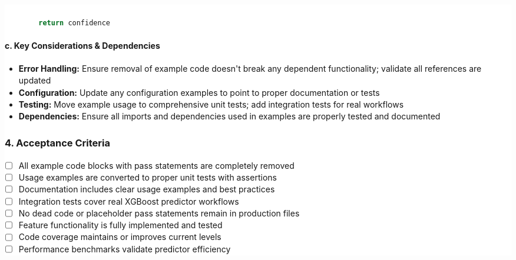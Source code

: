```python
        
        return confidence
```

#### c. Key Considerations & Dependencies
- **Error Handling:** Ensure removal of example code doesn't break any dependent functionality; validate all references are updated
- **Configuration:** Update any configuration examples to point to proper documentation or tests
- **Testing:** Move example usage to comprehensive unit tests; add integration tests for real workflows
- **Dependencies:** Ensure all imports and dependencies used in examples are properly tested and documented

### 4. Acceptance Criteria
- [ ] All example code blocks with pass statements are completely removed
- [ ] Usage examples are converted to proper unit tests with assertions
- [ ] Documentation includes clear usage examples and best practices
- [ ] Integration tests cover real XGBoost predictor workflows
- [ ] No dead code or placeholder pass statements remain in production files
- [ ] Feature functionality is fully implemented and tested
- [ ] Code coverage maintains or improves current levels
- [ ] Performance benchmarks validate predictor efficiency 